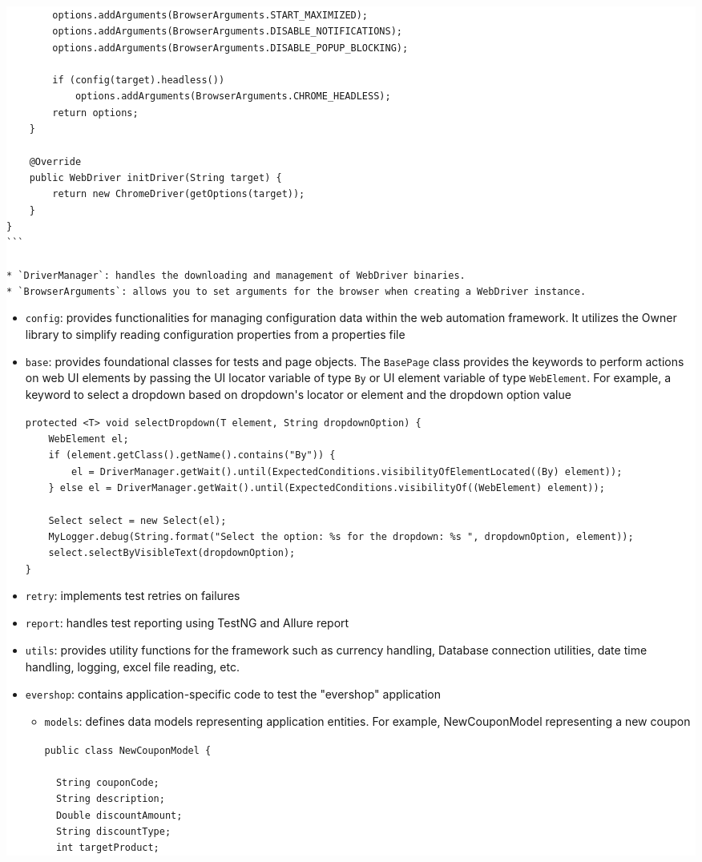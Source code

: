             options.addArguments(BrowserArguments.START_MAXIMIZED);
            options.addArguments(BrowserArguments.DISABLE_NOTIFICATIONS);
            options.addArguments(BrowserArguments.DISABLE_POPUP_BLOCKING);

            if (config(target).headless())
                options.addArguments(BrowserArguments.CHROME_HEADLESS);
            return options;
        }

        @Override
        public WebDriver initDriver(String target) {
            return new ChromeDriver(getOptions(target));
        }
    }
    ```
    
    * `DriverManager`: handles the downloading and management of WebDriver binaries. 
    * `BrowserArguments`: allows you to set arguments for the browser when creating a WebDriver instance.
  * `config`: provides functionalities for managing configuration data within the web automation framework. It utilizes the Owner library to simplify reading configuration properties from a properties file
  * `base`: provides foundational classes for tests and page objects. The `BasePage` class provides the keywords to perform actions on web UI elements by passing the UI locator variable of type `By` or UI element variable of type `WebElement`. For example, a keyword to select a dropdown based on dropdown's locator or element and the dropdown option value
    ```
    protected <T> void selectDropdown(T element, String dropdownOption) {
        WebElement el;
        if (element.getClass().getName().contains("By")) {
            el = DriverManager.getWait().until(ExpectedConditions.visibilityOfElementLocated((By) element));
        } else el = DriverManager.getWait().until(ExpectedConditions.visibilityOf((WebElement) element));

        Select select = new Select(el);
        MyLogger.debug(String.format("Select the option: %s for the dropdown: %s ", dropdownOption, element));
        select.selectByVisibleText(dropdownOption);
    }
    ```
  * `retry`: implements test retries on failures
  * `report`: handles test reporting using TestNG and Allure report
  * `utils`: provides utility functions for the framework such as currency handling, Database connection utilities, date time handling, logging, excel file reading, etc.
  
* `evershop`: contains application-specific code to test the "evershop" application
  * `models`: defines data models representing application entities. For example, NewCouponModel representing a new coupon
    
    ```
    public class NewCouponModel {

      String couponCode;
      String description;
      Double discountAmount;
      String discountType;
      int targetProduct;

